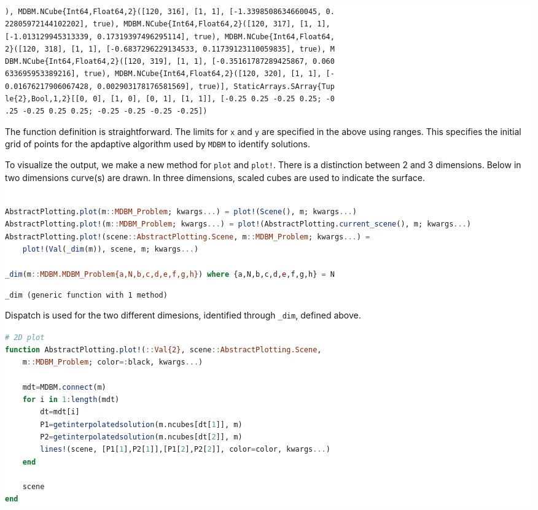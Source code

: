 ````
), MDBM.NCube{Int64,Float64,2}([120, 316], [1, 1], [-1.3398508634660045, 0.
22805972144102202], true), MDBM.NCube{Int64,Float64,2}([120, 317], [1, 1], 
[-1.013129945313339, 0.17319397496295114], true), MDBM.NCube{Int64,Float64,
2}([120, 318], [1, 1], [-0.6837296229134533, 0.11739123110059835], true), M
DBM.NCube{Int64,Float64,2}([120, 319], [1, 1], [-0.35161787289425867, 0.060
633695953389216], true), MDBM.NCube{Int64,Float64,2}([120, 320], [1, 1], [-
0.01676217906067428, 0.002903178176581569], true)], StaticArrays.SArray{Tup
le{2},Bool,1,2}[[0, 0], [1, 0], [0, 1], [1, 1]], [-0.25 0.25 -0.25 0.25; -0
.25 -0.25 0.25 0.25; -0.25 -0.25 -0.25 -0.25])
````





The function definition is straightforward. The limits for `x` and `y` are specified in the above using ranges. This specifies the initial grid of points for the apdaptive algorithm used by `MDBM` to identify solutions.

To visualize the output, we make a new method for `plot` and `plot!`. There is a distinction between 2 and 3 dimensions. Below in two dimensions curve(s) are drawn. In three dimensions, scaled cubes are used to indicate the surface.


````julia

AbstractPlotting.plot(m::MDBM_Problem; kwargs...) = plot!(Scene(), m; kwargs...)
AbstractPlotting.plot!(m::MDBM_Problem; kwargs...) = plot!(AbstractPlotting.current_scene(), m; kwargs...)
AbstractPlotting.plot!(scene::AbstractPlotting.Scene, m::MDBM_Problem; kwargs...) =
    plot!(Val(_dim(m)), scene, m; kwargs...)

_dim(m::MDBM.MDBM_Problem{a,N,b,c,d,e,f,g,h}) where {a,N,b,c,d,e,f,g,h} = N
````


````
_dim (generic function with 1 method)
````





Dispatch is used for the two different dimesions, identified through `_dim`, defined above.

````julia
# 2D plot
function AbstractPlotting.plot!(::Val{2}, scene::AbstractPlotting.Scene,
    m::MDBM_Problem; color=:black, kwargs...)

    mdt=MDBM.connect(m)
    for i in 1:length(mdt)
        dt=mdt[i]
        P1=getinterpolatedsolution(m.ncubes[dt[1]], m)
        P2=getinterpolatedsolution(m.ncubes[dt[2]], m)
        lines!(scene, [P1[1],P2[1]],[P1[2],P2[2]], color=color, kwargs...)
    end

    scene
end
````
